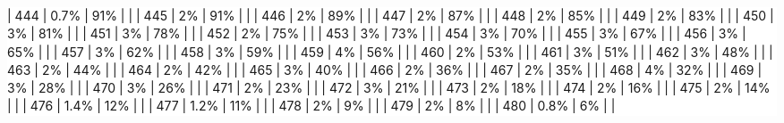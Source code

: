 | 444 | 0.7% | 91% |  |
| 445 | 2% | 91% |  |
| 446 | 2% | 89% |  |
| 447 | 2% | 87% |  |
| 448 | 2% | 85% |  |
| 449 | 2% | 83% |  |
| 450 | 3% | 81% |  |
| 451 | 3% | 78% |  |
| 452 | 2% | 75% |  |
| 453 | 3% | 73% |  |
| 454 | 3% | 70% |  |
| 455 | 3% | 67% |  |
| 456 | 3% | 65% |  |
| 457 | 3% | 62% |  |
| 458 | 3% | 59% |  |
| 459 | 4% | 56% |  |
| 460 | 2% | 53% |  |
| 461 | 3% | 51% |  |
| 462 | 3% | 48% |  |
| 463 | 2% | 44% |  |
| 464 | 2% | 42% |  |
| 465 | 3% | 40% |  |
| 466 | 2% | 36% |  |
| 467 | 2% | 35% |  |
| 468 | 4% | 32% |  |
| 469 | 3% | 28% |  |
| 470 | 3% | 26% |  |
| 471 | 2% | 23% |  |
| 472 | 3% | 21% |  |
| 473 | 2% | 18% |  |
| 474 | 2% | 16% |  |
| 475 | 2% | 14% |  |
| 476 | 1.4% | 12% |  |
| 477 | 1.2% | 11% |  |
| 478 | 2% | 9% |  |
| 479 | 2% | 8% |  |
| 480 | 0.8% | 6% |  |